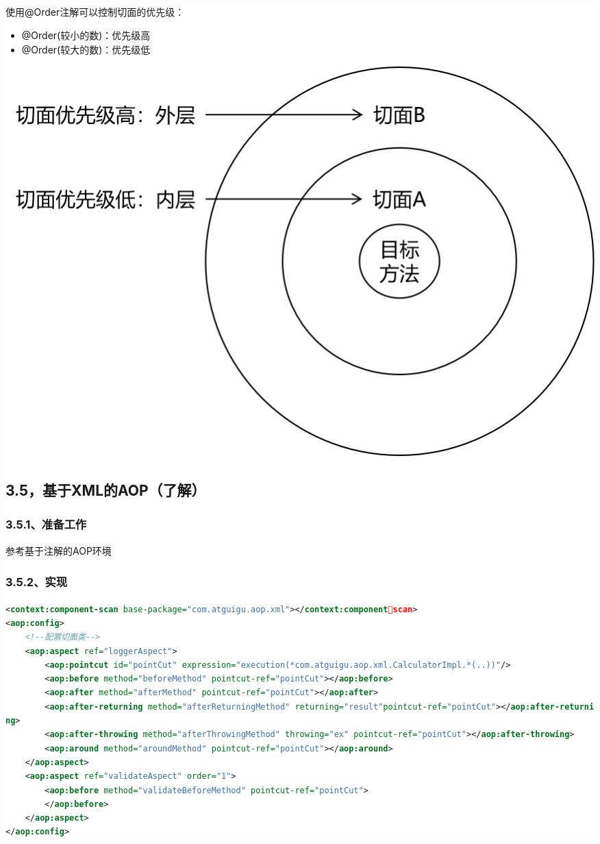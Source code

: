 使用@Order注解可以控制切面的优先级：

- @Order(较小的数)：优先级高
- @Order(较大的数)：优先级低

![27](img\27.png)

## 3.5，基于XML的AOP（了解）

### 3.5.1、准备工作

参考基于注解的AOP环境

### 3.5.2、实现

```xml
<context:component-scan base-package="com.atguigu.aop.xml"></context:componentscan>
<aop:config>
    <!--配置切面类-->
    <aop:aspect ref="loggerAspect">
        <aop:pointcut id="pointCut" expression="execution(*com.atguigu.aop.xml.CalculatorImpl.*(..))"/>
        <aop:before method="beforeMethod" pointcut-ref="pointCut"></aop:before>
        <aop:after method="afterMethod" pointcut-ref="pointCut"></aop:after>
        <aop:after-returning method="afterReturningMethod" returning="result"pointcut-ref="pointCut"></aop:after-returning>
        <aop:after-throwing method="afterThrowingMethod" throwing="ex" pointcut-ref="pointCut"></aop:after-throwing>
        <aop:around method="aroundMethod" pointcut-ref="pointCut"></aop:around>
    </aop:aspect>
    <aop:aspect ref="validateAspect" order="1">
        <aop:before method="validateBeforeMethod" pointcut-ref="pointCut">
        </aop:before>
    </aop:aspect>
</aop:config>
```